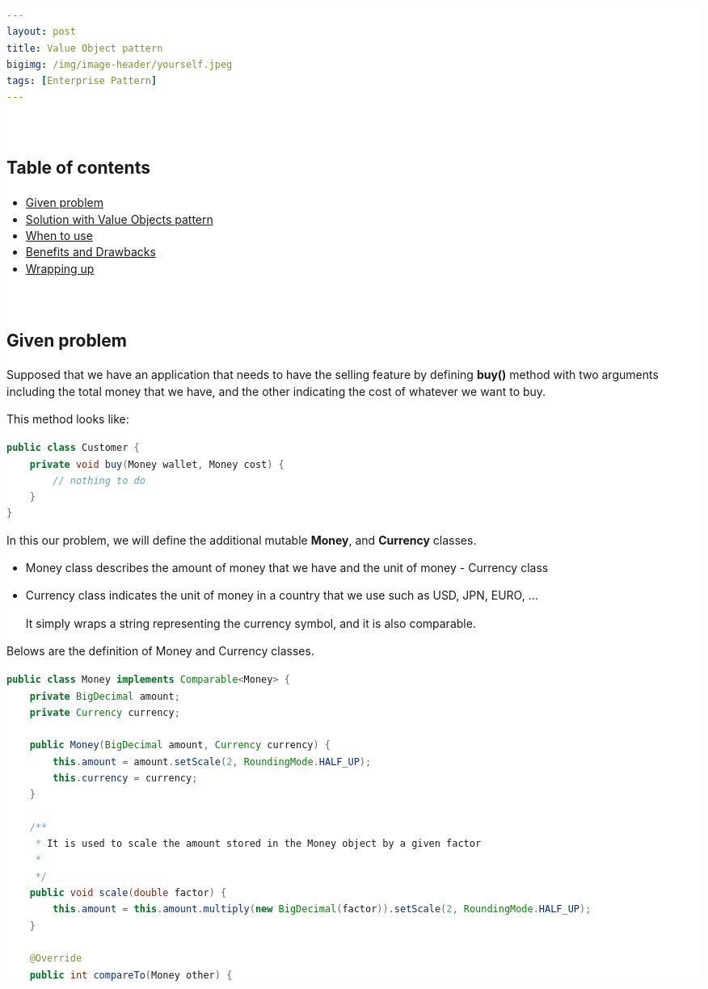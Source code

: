 ```yaml
---
layout: post
title: Value Object pattern
bigimg: /img/image-header/yourself.jpeg
tags: [Enterprise Pattern]
---
```



  
<br>

## Table of contents
- [Given problem](#given-problem)
- [Solution with Value Objects pattern](#solution-with-value-objects-pattern)
- [When to use](#when-to-use)
- [Benefits and Drawbacks](#benefits-and-drawbacks)
- [Wrapping up](#wrapping-up)


<br>

## Given problem

Supposed that we have an application that needs to have the selling feature by defining **buy()** method with two arguments including the total money that we have, and the other indicating the cost of whatever we want to buy.

This method looks like:

```java
public class Customer {
    private void buy(Money wallet, Money cost) {
        // nothing to do
    }
}
```

In this our problem, we will define the additional mutable **Money**, and **Currency** classes.
- Money class describes the amount of money that we have and the unit of money - Currency class
- Currency class indicates the unit of money in a country that we use such as USD, JPN, EURO, ...
    
    It simply wraps a string representing the currency symbol, and it is also comparable.

Belows are the definition of Money and Currency classes.

```java
public class Money implements Comparable<Money> {
    private BigDecimal amount;
    private Currency currency;

    public Money(BigDecimal amount, Currency currency) {
        this.amount = amount.setScale(2, RoundingMode.HALF_UP);
        this.currency = currency;
    }

    /**
     * It is used to scale the amount stored in the Money object by a given factor
     *
     */
    public void scale(double factor) {
        this.amount = this.amount.multiply(new BigDecimal(factor)).setScale(2, RoundingMode.HALF_UP);
    }

    @Override
    public int compareTo(Money other) {
```